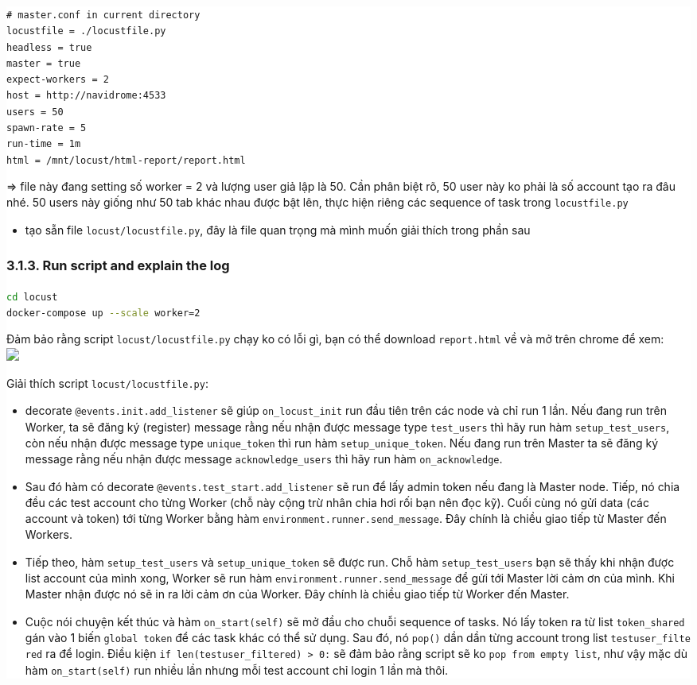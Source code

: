 ```
# master.conf in current directory
locustfile = ./locustfile.py
headless = true
master = true
expect-workers = 2
host = http://navidrome:4533
users = 50
spawn-rate = 5
run-time = 1m
html = /mnt/locust/html-report/report.html
```

=> file này đang setting số worker = 2 và lượng user giả lập là 50. Cần phân biệt rõ, 50 user này ko phải là số account tạo ra đâu nhé. 50 users này giống như 50 tab khác nhau được bật lên, thực hiện riêng các sequence of task trong `locustfile.py`

- tạo sẵn file `locust/locustfile.py`, đây là file quan trọng mà mình muốn giải thích trong phần sau

### 3.1.3. Run script and explain the log

```sh
cd locust
docker-compose up --scale worker=2
```

Đảm bảo rằng script `locust/locustfile.py` chạy ko có lỗi gì, bạn có thể download `report.html` về và mở trên chrome để xem:  
![](https://raw.githubusercontent.com/hoangmnsd/images-bucket/master/static/images/locust-test-adv-1-report.jpg)

Giải thích script `locust/locustfile.py`:    

- decorate `@events.init.add_listener` sẽ giúp `on_locust_init` run đầu tiên trên các node và chỉ run 1 lần. Nếu đang run trên Worker, ta sẽ đăng ký (register) message rằng nếu nhận được message type `test_users` thì hãy run hàm `setup_test_users`, còn nếu nhận được message type `unique_token` thì run hàm `setup_unique_token`. Nếu đang run trên Master ta sẽ đăng ký message rằng nếu nhận được message `acknowledge_users` thì hãy run hàm `on_acknowledge`.


- Sau đó hàm có decorate `@events.test_start.add_listener` sẽ run để lấy admin token nếu đang là Master node. Tiếp, nó chia đều các test account cho từng Worker (chỗ này cộng trừ nhân chia hơi rối bạn nên đọc kỹ). Cuối cùng nó gửi data (các account và token) tới từng Worker bằng hàm `environment.runner.send_message`. Đây chính là chiều giao tiếp từ Master đến Workers.  


- Tiếp theo, hàm `setup_test_users` và `setup_unique_token` sẽ được run. Chỗ hàm `setup_test_users` bạn sẽ thấy khi nhận được list account của mình xong, Worker sẽ run hàm `environment.runner.send_message` để gửi tới Master lời cảm ơn của mình. Khi Master nhận được nó sẽ in ra lời cảm ơn của Worker. Đây chính là chiều giao tiếp từ Worker đến Master.


- Cuộc nói chuyện kết thúc và hàm `on_start(self)` sẽ mở đầu cho chuỗi sequence of tasks. Nó lấy token ra từ list `token_shared` gán vào 1 biến `global token` để các task khác có thể sử dụng.  Sau đó, nó `pop()` dần dần từng account trong list `testuser_filtered` ra để login. Điều kiện `if len(testuser_filtered) > 0:` sẽ đảm bảo rằng script sẽ ko `pop from empty list`, như vậy mặc dù hàm `on_start(self)` run nhiều lần nhưng mỗi test account chỉ login 1 lần mà thôi. 
